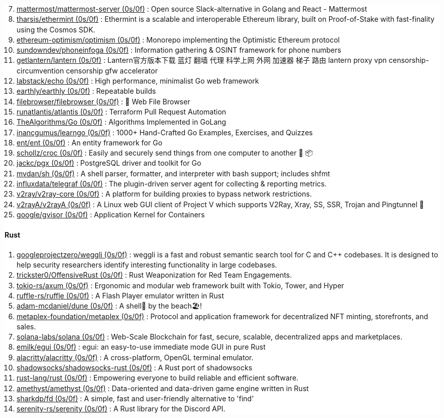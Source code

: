 7. [mattermost/mattermost-server (0s/0f)](https://github.com/mattermost/mattermost-server) : Open source Slack-alternative in Golang and React - Mattermost
8. [tharsis/ethermint (0s/0f)](https://github.com/tharsis/ethermint) : Ethermint is a scalable and interoperable Ethereum library, built on Proof-of-Stake with fast-finality using the Cosmos SDK.
9. [ethereum-optimism/optimism (0s/0f)](https://github.com/ethereum-optimism/optimism) : Monorepo implementing the Optimistic Ethereum protocol
10. [sundowndev/phoneinfoga (0s/0f)](https://github.com/sundowndev/phoneinfoga) : Information gathering & OSINT framework for phone numbers
11. [getlantern/lantern (0s/0f)](https://github.com/getlantern/lantern) : Lantern官方版本下载 蓝灯 翻墙 代理 科学上网 外网 加速器 梯子 路由 lantern proxy vpn censorship-circumvention censorship gfw accelerator
12. [labstack/echo (0s/0f)](https://github.com/labstack/echo) : High performance, minimalist Go web framework
13. [earthly/earthly (0s/0f)](https://github.com/earthly/earthly) : Repeatable builds
14. [filebrowser/filebrowser (0s/0f)](https://github.com/filebrowser/filebrowser) : 📂 Web File Browser
15. [runatlantis/atlantis (0s/0f)](https://github.com/runatlantis/atlantis) : Terraform Pull Request Automation
16. [TheAlgorithms/Go (0s/0f)](https://github.com/TheAlgorithms/Go) : Algorithms Implemented in GoLang
17. [inancgumus/learngo (0s/0f)](https://github.com/inancgumus/learngo) : 1000+ Hand-Crafted Go Examples, Exercises, and Quizzes
18. [ent/ent (0s/0f)](https://github.com/ent/ent) : An entity framework for Go
19. [schollz/croc (0s/0f)](https://github.com/schollz/croc) : Easily and securely send things from one computer to another 🐊 📦
20. [jackc/pgx (0s/0f)](https://github.com/jackc/pgx) : PostgreSQL driver and toolkit for Go
21. [mvdan/sh (0s/0f)](https://github.com/mvdan/sh) : A shell parser, formatter, and interpreter with bash support; includes shfmt
22. [influxdata/telegraf (0s/0f)](https://github.com/influxdata/telegraf) : The plugin-driven server agent for collecting & reporting metrics.
23. [v2ray/v2ray-core (0s/0f)](https://github.com/v2ray/v2ray-core) : A platform for building proxies to bypass network restrictions.
24. [v2rayA/v2rayA (0s/0f)](https://github.com/v2rayA/v2rayA) : A Linux web GUI client of Project V which supports V2Ray, Xray, SS, SSR, Trojan and Pingtunnel 🚀
25. [google/gvisor (0s/0f)](https://github.com/google/gvisor) : Application Kernel for Containers

#### Rust
1. [googleprojectzero/weggli (0s/0f)](https://github.com/googleprojectzero/weggli) : weggli is a fast and robust semantic search tool for C and C++ codebases. It is designed to help security researchers identify interesting functionality in large codebases.
2. [trickster0/OffensiveRust (0s/0f)](https://github.com/trickster0/OffensiveRust) : Rust Weaponization for Red Team Engagements.
3. [tokio-rs/axum (0s/0f)](https://github.com/tokio-rs/axum) : Ergonomic and modular web framework built with Tokio, Tower, and Hyper
4. [ruffle-rs/ruffle (0s/0f)](https://github.com/ruffle-rs/ruffle) : A Flash Player emulator written in Rust
5. [adam-mcdaniel/dune (0s/0f)](https://github.com/adam-mcdaniel/dune) : A shell🐚 by the beach🏖️!
6. [metaplex-foundation/metaplex (0s/0f)](https://github.com/metaplex-foundation/metaplex) : Protocol and application framework for decentralized NFT minting, storefronts, and sales.
7. [solana-labs/solana (0s/0f)](https://github.com/solana-labs/solana) : Web-Scale Blockchain for fast, secure, scalable, decentralized apps and marketplaces.
8. [emilk/egui (0s/0f)](https://github.com/emilk/egui) : egui: an easy-to-use immediate mode GUI in pure Rust
9. [alacritty/alacritty (0s/0f)](https://github.com/alacritty/alacritty) : A cross-platform, OpenGL terminal emulator.
10. [shadowsocks/shadowsocks-rust (0s/0f)](https://github.com/shadowsocks/shadowsocks-rust) : A Rust port of shadowsocks
11. [rust-lang/rust (0s/0f)](https://github.com/rust-lang/rust) : Empowering everyone to build reliable and efficient software.
12. [amethyst/amethyst (0s/0f)](https://github.com/amethyst/amethyst) : Data-oriented and data-driven game engine written in Rust
13. [sharkdp/fd (0s/0f)](https://github.com/sharkdp/fd) : A simple, fast and user-friendly alternative to 'find'
14. [serenity-rs/serenity (0s/0f)](https://github.com/serenity-rs/serenity) : A Rust library for the Discord API.